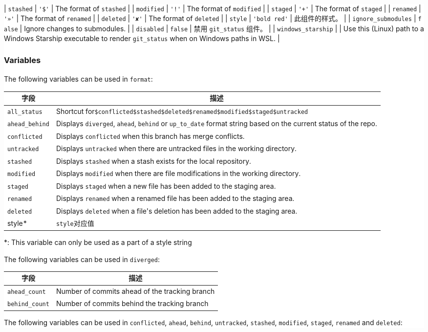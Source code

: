 | `stashed`           | `'$'`                                           | The format of `stashed`                                                                                     |
| `modified`          | `'!'`                                           | The format of `modified`                                                                                    |
| `staged`            | `'+'`                                           | The format of `staged`                                                                                      |
| `renamed`           | `'»'`                                           | The format of `renamed`                                                                                     |
| `deleted`           | `'✘'`                                           | The format of `deleted`                                                                                     |
| `style`             | `'bold red'`                                    | 此组件的样式。                                                                                                     |
| `ignore_submodules` | `false`                                         | Ignore changes to submodules.                                                                               |
| `disabled`          | `false`                                         | 禁用 `git_status` 组件。                                                                                         |
| `windows_starship`  |                                                 | Use this (Linux) path to a Windows Starship executable to render `git_status` when on Windows paths in WSL. |

### Variables

The following variables can be used in `format`:

| 字段             | 描述                                                                                                            |
| -------------- | ------------------------------------------------------------------------------------------------------------- |
| `all_status`   | Shortcut for`$conflicted$stashed$deleted$renamed$modified$staged$untracked`                                   |
| `ahead_behind` | Displays `diverged`, `ahead`, `behind` or `up_to_date` format string based on the current status of the repo. |
| `conflicted`   | Displays `conflicted` when this branch has merge conflicts.                                                   |
| `untracked`    | Displays `untracked` when there are untracked files in the working directory.                                 |
| `stashed`      | Displays `stashed` when a stash exists for the local repository.                                              |
| `modified`     | Displays `modified` when there are file modifications in the working directory.                               |
| `staged`       | Displays `staged` when a new file has been added to the staging area.                                         |
| `renamed`      | Displays `renamed` when a renamed file has been added to the staging area.                                    |
| `deleted`      | Displays `deleted` when a file's deletion has been added to the staging area.                                 |
| style\*      | `style`对应值                                                                                                    |

*: This variable can only be used as a part of a style string

The following variables can be used in `diverged`:

| 字段             | 描述                                             |
| -------------- | ---------------------------------------------- |
| `ahead_count`  | Number of commits ahead of the tracking branch |
| `behind_count` | Number of commits behind the tracking branch   |

The following variables can be used in `conflicted`, `ahead`, `behind`, `untracked`, `stashed`, `modified`, `staged`, `renamed` and `deleted`:
